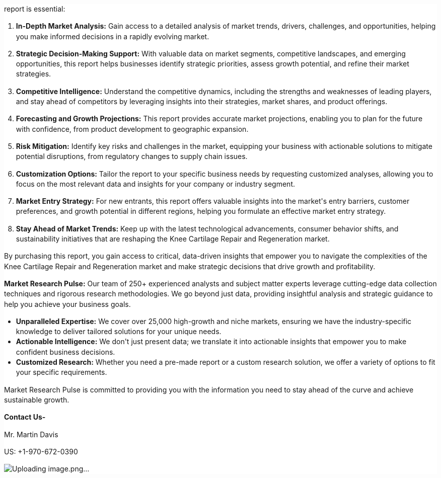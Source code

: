 report is essential:</p><ol><li><p><strong>In-Depth Market Analysis:</strong> Gain access to a detailed analysis of market trends, drivers, challenges, and opportunities, helping you make informed decisions in a rapidly evolving market.</p></li><li><p><strong>Strategic Decision-Making Support:</strong> With valuable data on market segments, competitive landscapes, and emerging opportunities, this report helps businesses identify strategic priorities, assess growth potential, and refine their market strategies.</p></li><li><p><strong>Competitive Intelligence:</strong> Understand the competitive dynamics, including the strengths and weaknesses of leading players, and stay ahead of competitors by leveraging insights into their strategies, market shares, and product offerings.</p></li><li><p><strong>Forecasting and Growth Projections:</strong> This report provides accurate market projections, enabling you to plan for the future with confidence, from product development to geographic expansion.</p></li><li><p><strong>Risk Mitigation:</strong> Identify key risks and challenges in the market, equipping your business with actionable solutions to mitigate potential disruptions, from regulatory changes to supply chain issues.</p></li><li><p><strong>Customization Options:</strong> Tailor the report to your specific business needs by requesting customized analyses, allowing you to focus on the most relevant data and insights for your company or industry segment.</p></li><li><p><strong>Market Entry Strategy:</strong> For new entrants, this report offers valuable insights into the market's entry barriers, customer preferences, and growth potential in different regions, helping you formulate an effective market entry strategy.</p></li><li><p><strong>Stay Ahead of Market Trends:</strong> Keep up with the latest technological advancements, consumer behavior shifts, and sustainability initiatives that are reshaping the Knee Cartilage Repair and Regeneration market.</p></li></ol><p>By purchasing this report, you gain access to critical, data-driven insights that empower you to navigate the complexities of the Knee Cartilage Repair and Regeneration market and make strategic decisions that drive growth and profitability.</p><p><strong>Market Research Pulse:</strong>&nbsp;Our team of 250+ experienced analysts and subject matter experts leverage cutting-edge data collection techniques and rigorous research methodologies. We go beyond just data, providing insightful analysis and strategic guidance to help you achieve your business goals.</p><ul><li><strong>Unparalleled Expertise:</strong>&nbsp;We cover over 25,000 high-growth and niche markets, ensuring we have the industry-specific knowledge to deliver tailored solutions for your unique needs.</li><li><strong>Actionable Intelligence:</strong>&nbsp;We don't just present data; we translate it into actionable insights that empower you to make confident business decisions.</li><li><strong>Customized Research:</strong>&nbsp;Whether you need a pre-made report or a custom research solution, we offer a variety of options to fit your specific requirements.</li></ul><p>Market Research Pulse is committed to providing you with the information you need to stay ahead of the curve and achieve sustainable growth.</p><p><strong>Contact Us-</strong></p><p>Mr. Martin Davis</p><p>US: +1-970-672-0390</p>
![Uploading image.png…]()
